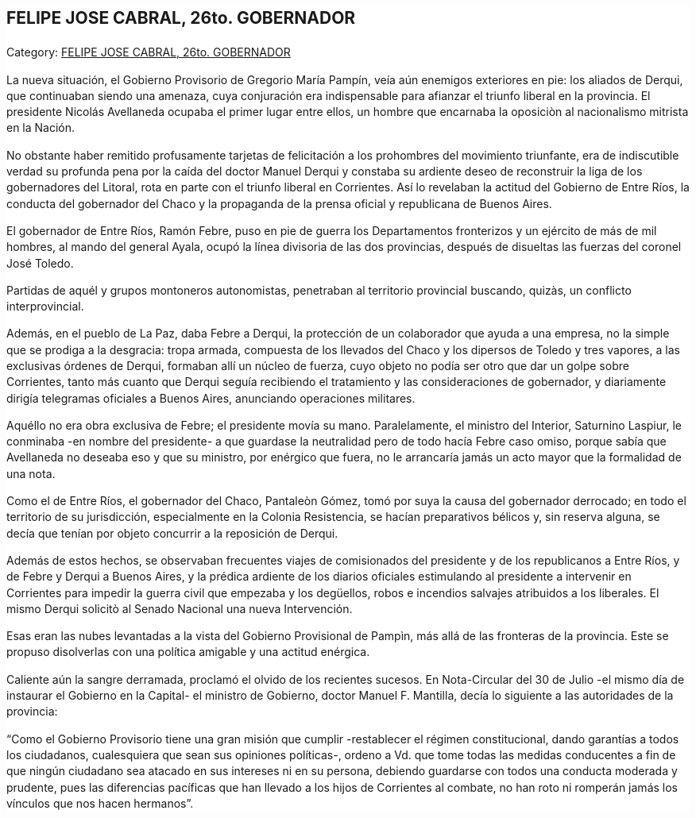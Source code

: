 ## FELIPE JOSE CABRAL, 26to. GOBERNADOR

Category: [FELIPE JOSE CABRAL, 26to. GOBERNADOR](http://descubrircorrientes.com.ar/2012/index.php/4795-corrientes-en-la-familia-argentina-1870-a-la-actualidad/tiempos-de-guerra-civil-1877-1880/felipe-jose-cabral-gobernador)

La nueva situación, el Gobierno Provisorio de Gregorio María Pampín, veía aún enemigos exteriores en pie: los aliados de Derqui, que continuaban siendo una amenaza, cuya conjuración era indispensable para afianzar el triunfo liberal en la provincia. El presidente Nicolás Avellaneda ocupaba el primer lugar entre ellos, un hombre que encarnaba la oposiciòn al nacionalismo mitrista en la Nación.

No obstante haber remitido profusamente tarjetas de felicitación a los prohombres del movimiento triunfante, era de indiscutible verdad su profunda pena por la caída del doctor Manuel Derqui y constaba su ardiente deseo de reconstruir la liga de los gobernadores del Litoral, rota en parte con el triunfo liberal en Corrientes. Así lo revelaban la actitud del Gobierno de Entre Ríos, la conducta del gobernador del Chaco y la propaganda de la prensa oficial y republicana de Buenos Aires.

El gobernador de Entre Ríos, Ramón Febre, puso en pie de guerra los Departamentos fronterizos y un ejército de más de mil hombres, al mando del general Ayala, ocupó la línea divisoria de las dos provincias, después de disueltas las fuerzas del coronel José Toledo.

Partidas de aquél y grupos montoneros autonomistas, penetraban al territorio provincial buscando, quizàs, un conflicto interprovincial.

Además, en el pueblo de La Paz, daba Febre a Derqui, la protección de un colaborador que ayuda a una empresa, no la simple que se prodiga a la desgracia: tropa armada, compuesta de los llevados del Chaco y los dipersos de Toledo y tres vapores, a las exclusivas órdenes de Derqui, formaban allí un núcleo de fuerza, cuyo objeto no podía ser otro que dar un golpe sobre Corrientes, tanto más cuanto que Derqui seguía recibiendo el tratamiento y las consideraciones de gobernador, y diariamente dirigía telegramas oficiales a Buenos Aires, anunciando operaciones militares.

Aquéllo no era obra exclusiva de Febre; el presidente movía su mano. Paralelamente, el ministro del Interior, Saturnino Laspiur, le conminaba -en nombre del presidente- a que guardase la neutralidad pero de todo hacía Febre caso omiso, porque sabía que Avellaneda no deseaba eso y que su ministro, por enérgico que fuera, no le arrancaría jamás un acto mayor que la formalidad de una nota.

Como el de Entre Ríos, el gobernador del Chaco, Pantaleòn Gómez, tomó por suya la causa del gobernador derrocado; en todo el territorio de su jurisdicción, especialmente en la Colonia Resistencia, se hacían preparativos bélicos y, sin reserva alguna, se decía que tenían por objeto concurrir a la reposición de Derqui.

Además de estos hechos, se observaban frecuentes viajes de comisionados del presidente y de los republicanos a Entre Ríos, y de Febre y Derqui a Buenos Aires, y la prédica ardiente de los diarios oficiales estimulando al presidente a intervenir en Corrientes para impedir la guerra civil que empezaba y los degüellos, robos e incendios salvajes atribuidos a los liberales. El mismo Derqui solicitò al Senado Nacional una nueva Intervención.

Esas eran las nubes levantadas a la vista del Gobierno Provisional de Pampìn, más allá de las fronteras de la provincia. Este se propuso disolverlas con una política amigable y una actitud enérgica.

Caliente aún la sangre derramada, proclamó el olvido de los recientes sucesos. En Nota-Circular del 30 de Julio -el mismo día de instaurar el Gobierno en la Capital- el ministro de Gobierno, doctor Manuel F. Mantilla, decía lo siguiente a las autoridades de la provincia:

“Como el Gobierno Provisorio tiene una gran misión que cumplir -restablecer el régimen constitucional, dando garantías a todos los ciudadanos, cualesquiera que sean sus opiniones políticas-, ordeno a Vd. que tome todas las medidas conducentes a fin de que ningún ciudadano sea atacado en sus intereses ni en su persona, debiendo guardarse con todos una conducta moderada y prudente, pues las diferencias pacíficas que han llevado a los hijos de Corrientes al combate, no han roto ni romperán jamás los vínculos que nos hacen hermanos”.
